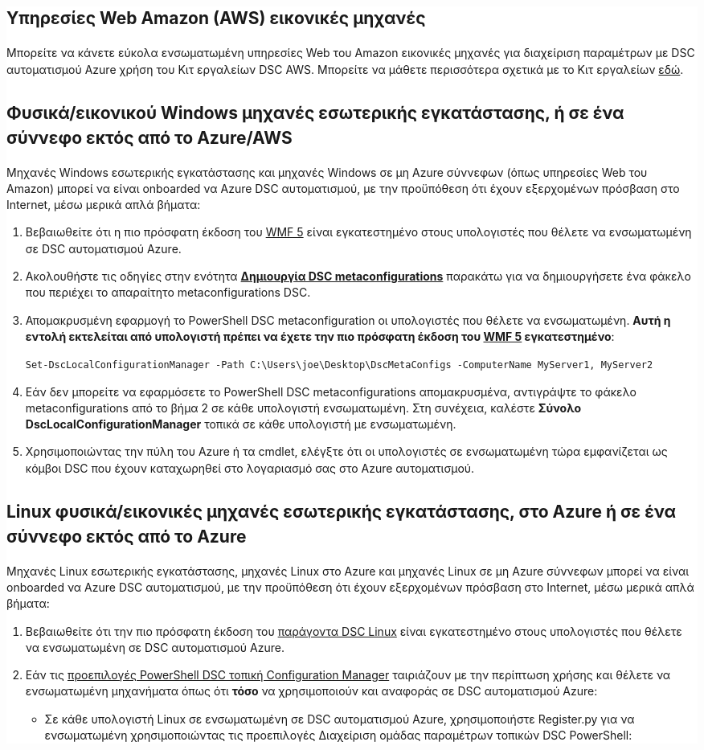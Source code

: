## <a name="amazon-web-services-aws-virtual-machines"></a>Υπηρεσίες Web Amazon (AWS) εικονικές μηχανές

Μπορείτε να κάνετε εύκολα ενσωματωμένη υπηρεσίες Web του Amazon εικονικές μηχανές για διαχείριση παραμέτρων με DSC αυτοματισμού Azure χρήση του Κιτ εργαλείων DSC AWS. Μπορείτε να μάθετε περισσότερα σχετικά με το Κιτ εργαλείων [εδώ](https://blogs.msdn.microsoft.com/powershell/2016/04/20/aws-dsc-toolkit/).

## <a name="physicalvirtual-windows-machines-on-premises-or-in-a-cloud-other-than-azureaws"></a>Φυσικά/εικονικού Windows μηχανές εσωτερικής εγκατάστασης, ή σε ένα σύννεφο εκτός από το Azure/AWS

Μηχανές Windows εσωτερικής εγκατάστασης και μηχανές Windows σε μη Azure σύννεφων (όπως υπηρεσίες Web του Amazon) μπορεί να είναι onboarded να Azure DSC αυτοματισμού, με την προϋπόθεση ότι έχουν εξερχομένων πρόσβαση στο Internet, μέσω μερικά απλά βήματα:

1. Βεβαιωθείτε ότι η πιο πρόσφατη έκδοση του [WMF 5](http://aka.ms/wmf5latest) είναι εγκατεστημένο στους υπολογιστές που θέλετε να ενσωματωμένη σε DSC αυτοματισμού Azure.
2. Ακολουθήστε τις οδηγίες στην ενότητα [**Δημιουργία DSC metaconfigurations**](#generating-dsc-metaconfigurations) παρακάτω για να δημιουργήσετε ένα φάκελο που περιέχει το απαραίτητο metaconfigurations DSC.
3. Απομακρυσμένη εφαρμογή το PowerShell DSC metaconfiguration οι υπολογιστές που θέλετε να ενσωματωμένη. **Αυτή η εντολή εκτελείται από υπολογιστή πρέπει να έχετε την πιο πρόσφατη έκδοση του [WMF 5](http://aka.ms/wmf5latest) εγκατεστημένο**:

    `Set-DscLocalConfigurationManager -Path C:\Users\joe\Desktop\DscMetaConfigs -ComputerName MyServer1, MyServer2`

4. Εάν δεν μπορείτε να εφαρμόσετε το PowerShell DSC metaconfigurations απομακρυσμένα, αντιγράψτε το φάκελο metaconfigurations από το βήμα 2 σε κάθε υπολογιστή ενσωματωμένη. Στη συνέχεια, καλέστε **Σύνολο DscLocalConfigurationManager** τοπικά σε κάθε υπολογιστή με ενσωματωμένη.
5. Χρησιμοποιώντας την πύλη του Azure ή τα cmdlet, ελέγξτε ότι οι υπολογιστές σε ενσωματωμένη τώρα εμφανίζεται ως κόμβοι DSC που έχουν καταχωρηθεί στο λογαριασμό σας στο Azure αυτοματισμού.

## <a name="physicalvirtual-linux-machines-on-premises-in-azure-or-in-a-cloud-other-than-azure"></a>Linux φυσικά/εικονικές μηχανές εσωτερικής εγκατάστασης, στο Azure ή σε ένα σύννεφο εκτός από το Azure

Μηχανές Linux εσωτερικής εγκατάστασης, μηχανές Linux στο Azure και μηχανές Linux σε μη Azure σύννεφων μπορεί να είναι onboarded να Azure DSC αυτοματισμού, με την προϋπόθεση ότι έχουν εξερχομένων πρόσβαση στο Internet, μέσω μερικά απλά βήματα:

1. Βεβαιωθείτε ότι την πιο πρόσφατη έκδοση του [παράγοντα DSC Linux](http://www.microsoft.com/download/details.aspx?id=49150) είναι εγκατεστημένο στους υπολογιστές που θέλετε να ενσωματωμένη σε DSC αυτοματισμού Azure.

2. Εάν τις [προεπιλογές PowerShell DSC τοπική Configuration Manager](https://msdn.microsoft.com/powershell/dsc/metaconfig4) ταιριάζουν με την περίπτωση χρήσης και θέλετε να ενσωματωμένη μηχανήματα όπως ότι **τόσο** να χρησιμοποιούν και αναφοράς σε DSC αυτοματισμού Azure:

    *    Σε κάθε υπολογιστή Linux σε ενσωματωμένη σε DSC αυτοματισμού Azure, χρησιμοποιήστε Register.py για να ενσωματωμένη χρησιμοποιώντας τις προεπιλογές Διαχείριση ομάδας παραμέτρων τοπικών DSC PowerShell:
